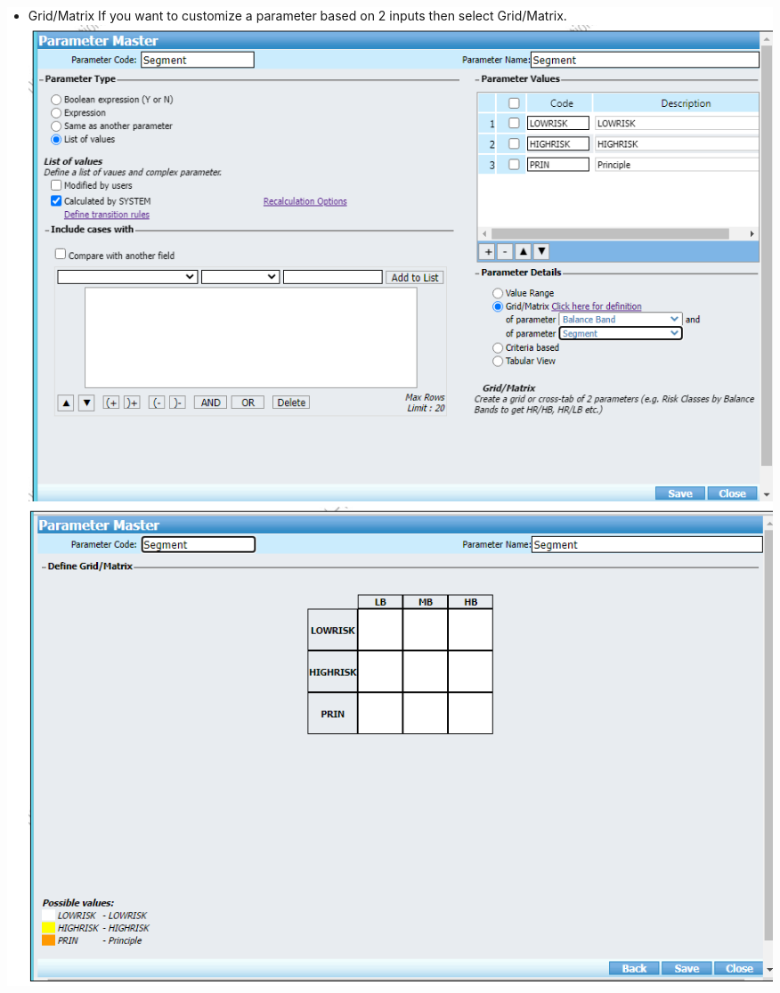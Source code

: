 - Grid/Matrix
If you want to customize a parameter based on 2 inputs then select Grid/Matrix.
    ![Grid Matrix 1](/Web%20App/Images/Business_Unit/BU_Parameters_Details_Grid_Matrix_1.png)
    ![Grid Matrix 2](/Web%20App/Images/Business_Unit/BU_Parameters_Details_Grid_Matrix_2.png)
